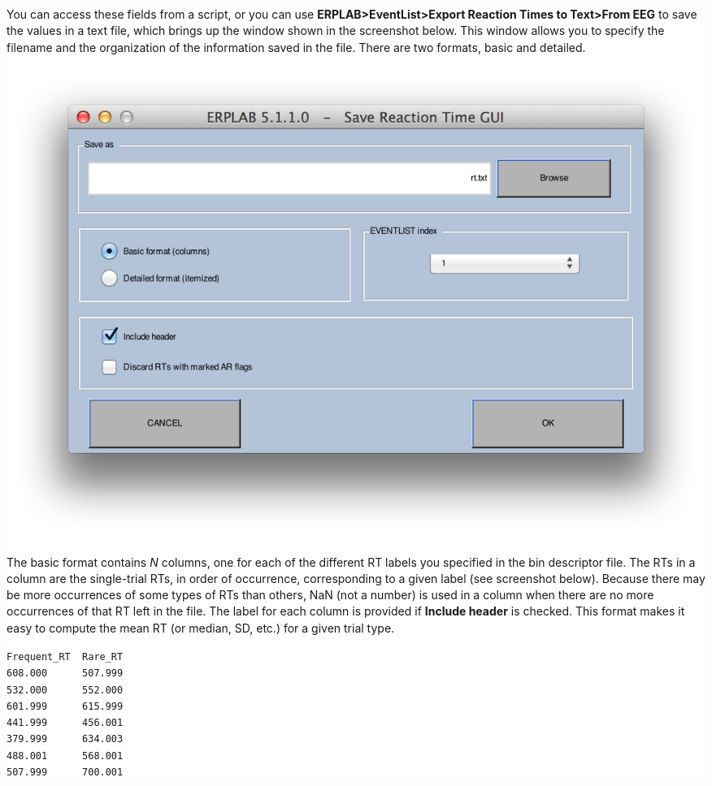 You can access these fields from a script, or you can use **ERPLAB>EventList>Export Reaction Times to Text>From EEG** to save the values in a text file, which brings up the window shown in the screenshot below. This window allows you to specify the filename and the organization of the information saved in the file. There are two formats, basic and detailed.

![GUI](./images/Manual/Manual_Binlister_2.png)

The basic format contains _N_ columns, one for each of the different RT labels you specified in the bin descriptor file. The RTs in a column are the single-trial RTs, in order of occurrence, corresponding to a given label (see screenshot below). Because there may be more occurrences of some types of RTs than others, NaN (not a number) is used in a column when there are no more occurrences of that RT left in the file. The label for each column is provided if **Include header** is checked. This format makes it easy to compute the mean RT (or median, SD, etc.) for a given trial type.  

    Frequent_RT  Rare_RT
    608.000      507.999
    532.000      552.000
    601.999      615.999
    441.999      456.001
    379.999      634.003
    488.001      568.001
    507.999      700.001  
